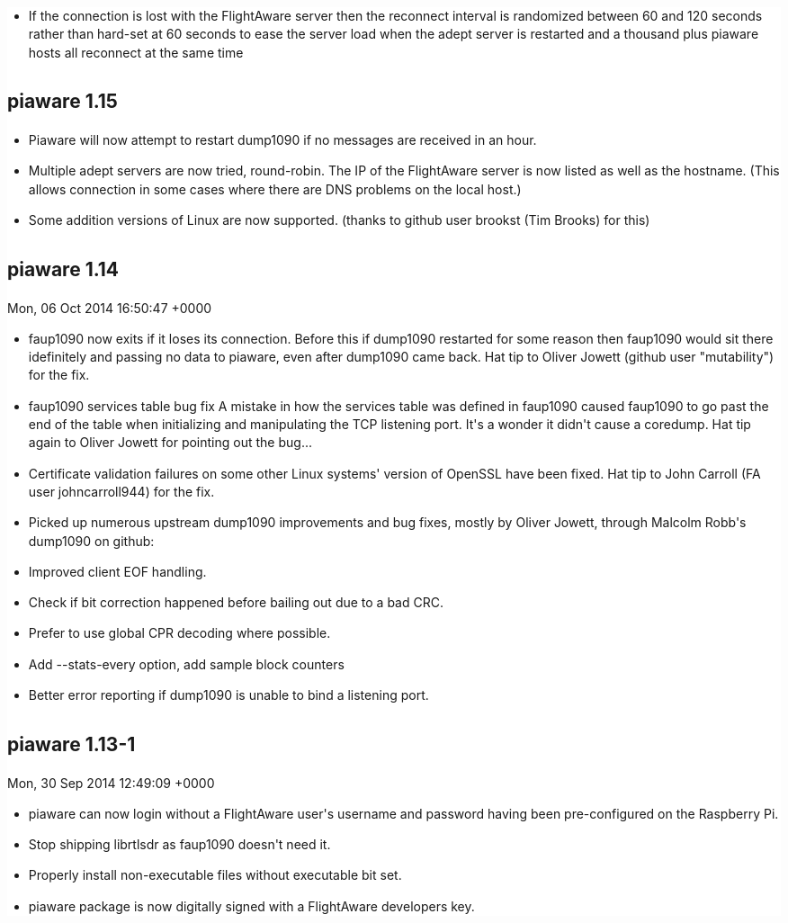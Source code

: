 * If the connection is lost with the FlightAware server then the reconnect interval is randomized between 60 and 120 seconds rather than hard-set at 60 seconds to ease the server load when the adept server is restarted and a thousand plus piaware hosts all reconnect at the same time

piaware 1.15
---
* Piaware will now attempt to restart dump1090 if no messages are received in an hour.

* Multiple adept servers are now tried, round-robin. The IP of the FlightAware server is now listed as well as the hostname. (This allows connection in some cases where there are DNS problems on the local host.)

* Some addition versions of Linux are now supported. (thanks to github user brookst (Tim Brooks) for this)

piaware 1.14
---
Mon, 06 Oct 2014 16:50:47 +0000

* faup1090 now exits if it loses its connection.
Before this if dump1090 restarted for some reason then faup1090 would sit there idefinitely and passing no data to piaware, even after dump1090 came back. Hat tip to Oliver Jowett (github user "mutability") for the fix.

* faup1090 services table bug fix
A mistake in how the services table was defined in faup1090 caused faup1090 to go past the end of the table when initializing and manipulating the TCP listening port. It's a wonder it didn't cause a coredump. Hat tip again to Oliver Jowett for pointing out the bug...

* Certificate validation failures on some other Linux systems' version of OpenSSL have been fixed. Hat tip to John Carroll (FA user johncarroll944) for the fix.

* Picked up numerous upstream dump1090 improvements and bug fixes, mostly by Oliver Jowett, through Malcolm Robb's dump1090 on github:

 * Improved client EOF handling.

 * Check if bit correction happened before bailing out due to a bad CRC.

 * Prefer to use global CPR decoding where possible.

 * Add --stats-every option, add sample block counters

 * Better error reporting if dump1090 is unable to bind a listening port.


piaware 1.13-1
---
Mon, 30 Sep 2014 12:49:09 +0000


* piaware can now login without a FlightAware user's username and password having been pre-configured on the Raspberry Pi.

* Stop shipping librtlsdr as faup1090 doesn't need it.

* Properly install non-executable files without executable bit set.

* piaware package is now digitally signed with a FlightAware developers key.
